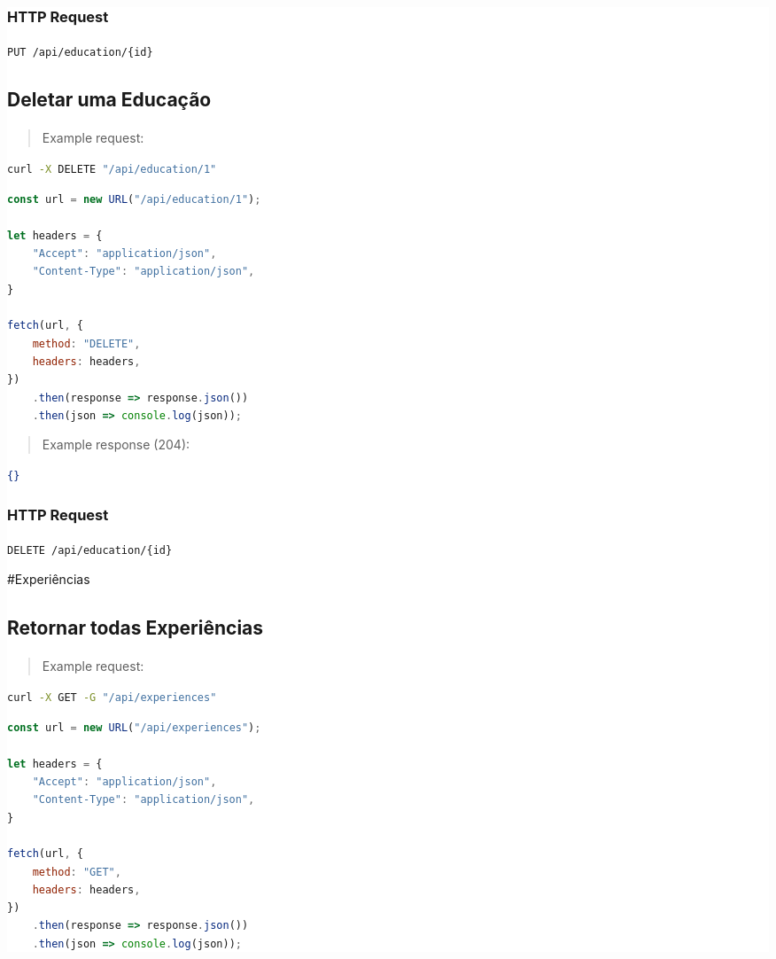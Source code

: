### HTTP Request
`PUT /api/education/{id}`





## Deletar uma Educação

> Example request:

```bash
curl -X DELETE "/api/education/1" 
```

```javascript
const url = new URL("/api/education/1");

let headers = {
    "Accept": "application/json",
    "Content-Type": "application/json",
}

fetch(url, {
    method: "DELETE",
    headers: headers,
})
    .then(response => response.json())
    .then(json => console.log(json));
```


> Example response (204):

```json
{}
```

### HTTP Request
`DELETE /api/education/{id}`




#Experiências



## Retornar todas Experiências

> Example request:

```bash
curl -X GET -G "/api/experiences" 
```

```javascript
const url = new URL("/api/experiences");

let headers = {
    "Accept": "application/json",
    "Content-Type": "application/json",
}

fetch(url, {
    method: "GET",
    headers: headers,
})
    .then(response => response.json())
    .then(json => console.log(json));
```
